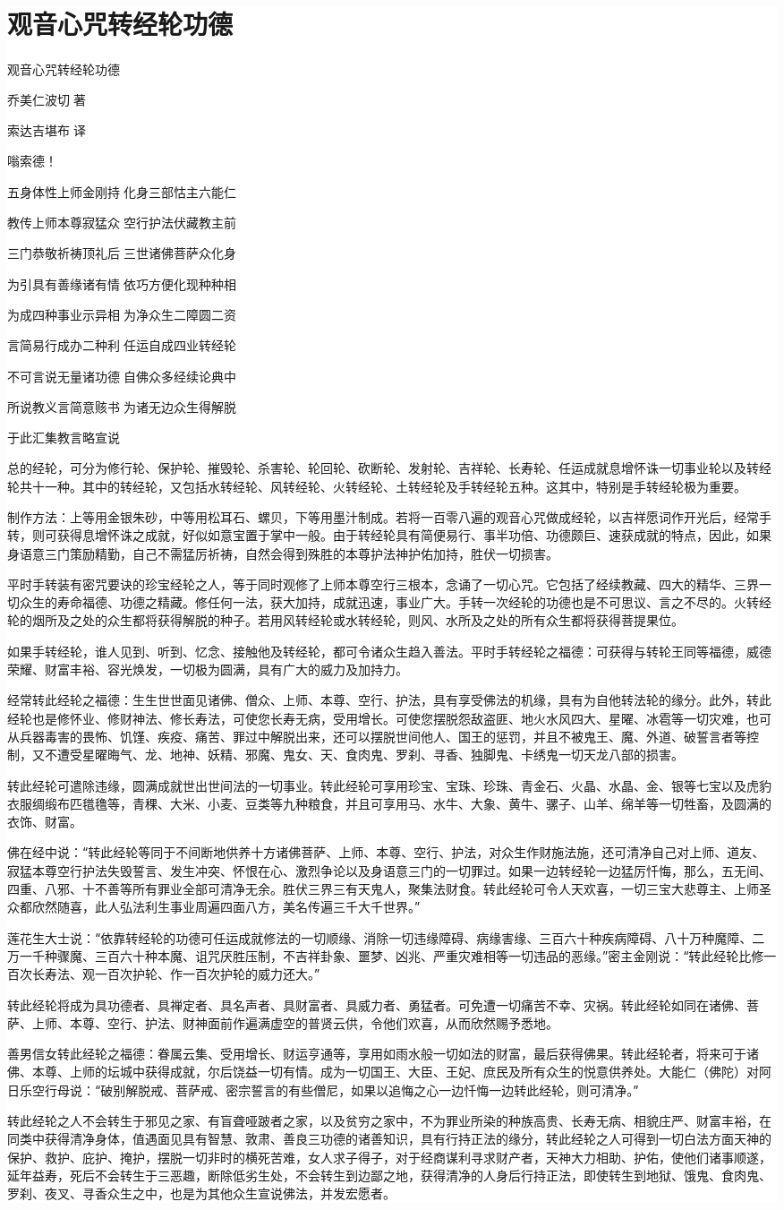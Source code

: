 # 观音心咒转经轮功德

观音心咒转经轮功德

乔美仁波切 著

索达吉堪布 译

嗡索德！

五身体性上师金刚持 化身三部怙主六能仁

教传上师本尊寂猛众 空行护法伏藏教主前

三门恭敬祈祷顶礼后 三世诸佛菩萨众化身

为引具有善缘诸有情 依巧方便化现种种相

为成四种事业示异相 为净众生二障圆二资

言简易行成办二种利 任运自成四业转经轮

不可言说无量诸功德 自佛众多经续论典中

所说教义言简意赅书 为诸无边众生得解脱

于此汇集教言略宣说

总的经轮，可分为修行轮、保护轮、摧毁轮、杀害轮、轮回轮、砍断轮、发射轮、吉祥轮、长寿轮、任运成就息增怀诛一切事业轮以及转经轮共十一种。其中的转经轮，又包括水转经轮、风转经轮、火转经轮、土转经轮及手转经轮五种。这其中，特别是手转经轮极为重要。

制作方法：上等用金银朱砂，中等用松耳石、螺贝，下等用墨汁制成。若将一百零八遍的观音心咒做成经轮，以吉祥愿词作开光后，经常手转，则可获得息增怀诛之成就，好似如意宝置于掌中一般。由于转经轮具有简便易行、事半功倍、功德颇巨、速获成就的特点，因此，如果身语意三门策励精勤，自己不需猛厉祈祷，自然会得到殊胜的本尊护法神护佑加持，胜伏一切损害。

平时手转装有密咒要诀的珍宝经轮之人，等于同时观修了上师本尊空行三根本，念诵了一切心咒。它包括了经续教藏、四大的精华、三界一切众生的寿命福德、功德之精藏。修任何一法，获大加持，成就迅速，事业广大。手转一次经轮的功德也是不可思议、言之不尽的。火转经轮的烟所及之处的众生都将获得解脱的种子。若用风转经轮或水转经轮，则风、水所及之处的所有众生都将获得菩提果位。

如果手转经轮，谁人见到、听到、忆念、接触他及转经轮，都可令诸众生趋入善法。平时手转经轮之福德：可获得与转轮王同等福德，威德荣耀、财富丰裕、容光焕发，一切极为圆满，具有广大的威力及加持力。

经常转此经轮之福德：生生世世面见诸佛、僧众、上师、本尊、空行、护法，具有享受佛法的机缘，具有为自他转法轮的缘分。此外，转此经轮也是修怀业、修财神法、修长寿法，可使您长寿无病，受用增长。可使您摆脱怨敌盗匪、地火水风四大、星曜、冰雹等一切灾难，也可从兵器毒害的畏怖、饥馑、疾疫、痛苦、罪过中解脱出来，还可以摆脱世间他人、国王的惩罚，并且不被鬼王、魔、外道、破誓言者等控制，又不遭受星曜晦气、龙、地神、妖精、邪魔、鬼女、天、食肉鬼、罗刹、寻香、独脚鬼、卡绣鬼一切天龙八部的损害。

转此经轮可遣除违缘，圆满成就世出世间法的一切事业。转此经轮可享用珍宝、宝珠、珍珠、青金石、火晶、水晶、金、银等七宝以及虎豹衣服绸缎布匹氆氇等，青稞、大米、小麦、豆类等九种粮食，并且可享用马、水牛、大象、黄牛、骡子、山羊、绵羊等一切牲畜，及圆满的衣饰、财富。

佛在经中说：“转此经轮等同于不间断地供养十方诸佛菩萨、上师、本尊、空行、护法，对众生作财施法施，还可清净自己对上师、道友、寂猛本尊空行护法失毁誓言、发生冲突、怀恨在心、激烈争论以及身语意三门的一切罪过。如果一边转经轮一边猛厉忏悔，那么，五无间、四重、八邪、十不善等所有罪业全部可清净无余。胜伏三界三有天鬼人，聚集法财食。转此经轮可令人天欢喜，一切三宝大悲尊主、上师圣众都欣然随喜，此人弘法利生事业周遍四面八方，美名传遍三千大千世界。”

莲花生大士说：“依靠转经轮的功德可任运成就修法的一切顺缘、消除一切违缘障碍、病缘害缘、三百六十种疾病障碍、八十万种魔障、二万一千种骤魔、三百六十种本魔、诅咒厌胜压制，不吉祥卦象、噩梦、凶兆、严重灾难相等一切违品的恶缘。”密主金刚说：“转此经轮比修一百次长寿法、观一百次护轮、作一百次护轮的威力还大。”

转此经轮将成为具功德者、具禅定者、具名声者、具财富者、具威力者、勇猛者。可免遭一切痛苦不幸、灾祸。转此经轮如同在诸佛、菩萨、上师、本尊、空行、护法、财神面前作遍满虚空的普贤云供，令他们欢喜，从而欣然赐予悉地。

善男信女转此经轮之福德：眷属云集、受用增长、财运亨通等，享用如雨水般一切如法的财富，最后获得佛果。转此经轮者，将来可于诸佛、本尊、上师的坛城中获得成就，尔后饶益一切有情。成为一切国王、大臣、王妃、庶民及所有众生的悦意供养处。大能仁（佛陀）对阿日乐空行母说：“破别解脱戒、菩萨戒、密宗誓言的有些僧尼，如果以追悔之心一边忏悔一边转此经轮，则可清净。”

转此经轮之人不会转生于邪见之家、有盲聋哑跛者之家，以及贫穷之家中，不为罪业所染的种族高贵、长寿无病、相貌庄严、财富丰裕，在同类中获得清净身体，值遇面见具有智慧、敦肃、善良三功德的诸善知识，具有行持正法的缘分，转此经轮之人可得到一切白法方面天神的保护、救护、庇护、掩护，摆脱一切非时的横死苦难，女人求子得子，对于经商谋利寻求财产者，天神大力相助、护佑，使他们诸事顺遂，延年益寿，死后不会转生于三恶趣，断除低劣生处，不会转生到边鄙之地，获得清净的人身后行持正法，即使转生到地狱、饿鬼、食肉鬼、罗刹、夜叉、寻香众生之中，也是为其他众生宣说佛法，并发宏愿者。
